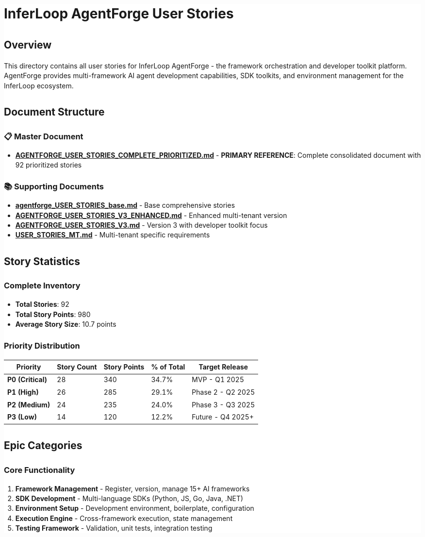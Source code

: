 # InferLoop AgentForge User Stories

## Overview

This directory contains all user stories for InferLoop AgentForge - the framework orchestration and developer toolkit platform. AgentForge provides multi-framework AI agent development capabilities, SDK toolkits, and environment management for the InferLoop ecosystem.

## Document Structure

### 📋 Master Document
- **[AGENTFORGE_USER_STORIES_COMPLETE_PRIORITIZED.md](AGENTFORGE_USER_STORIES_COMPLETE_PRIORITIZED.md)** - **PRIMARY REFERENCE**: Complete consolidated document with 92 prioritized stories

### 📚 Supporting Documents
- **[agentforge_USER_STORIES_base.md](agentforge_USER_STORIES_base.md)** - Base comprehensive stories
- **[AGENTFORGE_USER_STORIES_V3_ENHANCED.md](AGENTFORGE_USER_STORIES_V3_ENHANCED.md)** - Enhanced multi-tenant version
- **[AGENTFORGE_USER_STORIES_V3.md](AGENTFORGE_USER_STORIES_V3.md)** - Version 3 with developer toolkit focus
- **[USER_STORIES_MT.md](USER_STORIES_MT.md)** - Multi-tenant specific requirements

## Story Statistics

### Complete Inventory
- **Total Stories**: 92
- **Total Story Points**: 980
- **Average Story Size**: 10.7 points

### Priority Distribution

| Priority | Story Count | Story Points | % of Total | Target Release |
|----------|------------|--------------|------------|----------------|
| **P0 (Critical)** | 28 | 340 | 34.7% | MVP - Q1 2025 |
| **P1 (High)** | 26 | 285 | 29.1% | Phase 2 - Q2 2025 |
| **P2 (Medium)** | 24 | 235 | 24.0% | Phase 3 - Q3 2025 |
| **P3 (Low)** | 14 | 120 | 12.2% | Future - Q4 2025+ |

## Epic Categories

### Core Functionality
1. **Framework Management** - Register, version, manage 15+ AI frameworks
2. **SDK Development** - Multi-language SDKs (Python, JS, Go, Java, .NET)
3. **Environment Setup** - Development environment, boilerplate, configuration
4. **Execution Engine** - Cross-framework execution, state management
5. **Testing Framework** - Validation, unit tests, integration testing
